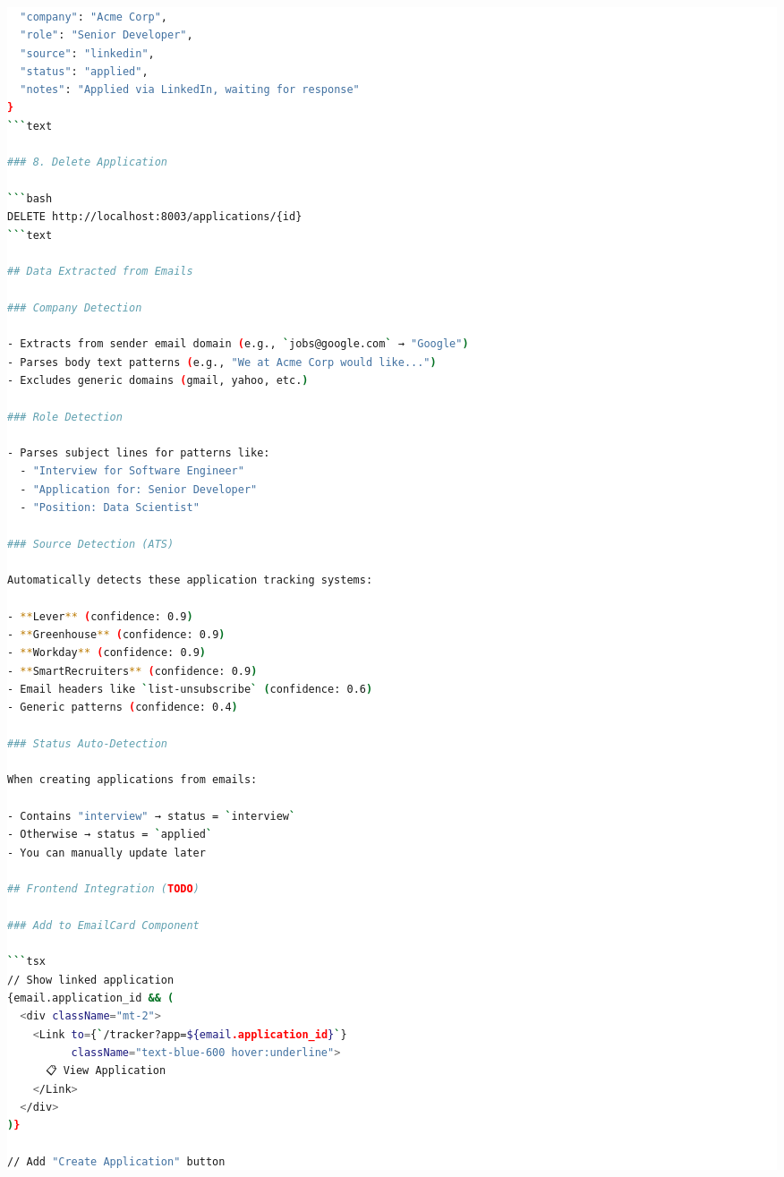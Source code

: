 ```bash
  "company": "Acme Corp",
  "role": "Senior Developer",
  "source": "linkedin",
  "status": "applied",
  "notes": "Applied via LinkedIn, waiting for response"
}
```text

### 8. Delete Application

```bash
DELETE http://localhost:8003/applications/{id}
```text

## Data Extracted from Emails

### Company Detection

- Extracts from sender email domain (e.g., `jobs@google.com` → "Google")
- Parses body text patterns (e.g., "We at Acme Corp would like...")
- Excludes generic domains (gmail, yahoo, etc.)

### Role Detection

- Parses subject lines for patterns like:
  - "Interview for Software Engineer"
  - "Application for: Senior Developer"
  - "Position: Data Scientist"

### Source Detection (ATS)

Automatically detects these application tracking systems:

- **Lever** (confidence: 0.9)
- **Greenhouse** (confidence: 0.9)
- **Workday** (confidence: 0.9)
- **SmartRecruiters** (confidence: 0.9)
- Email headers like `list-unsubscribe` (confidence: 0.6)
- Generic patterns (confidence: 0.4)

### Status Auto-Detection

When creating applications from emails:

- Contains "interview" → status = `interview`
- Otherwise → status = `applied`
- You can manually update later

## Frontend Integration (TODO)

### Add to EmailCard Component

```tsx
// Show linked application
{email.application_id && (
  <div className="mt-2">
    <Link to={`/tracker?app=${email.application_id}`} 
          className="text-blue-600 hover:underline">
      📋 View Application
    </Link>
  </div>
)}

// Add "Create Application" button
```